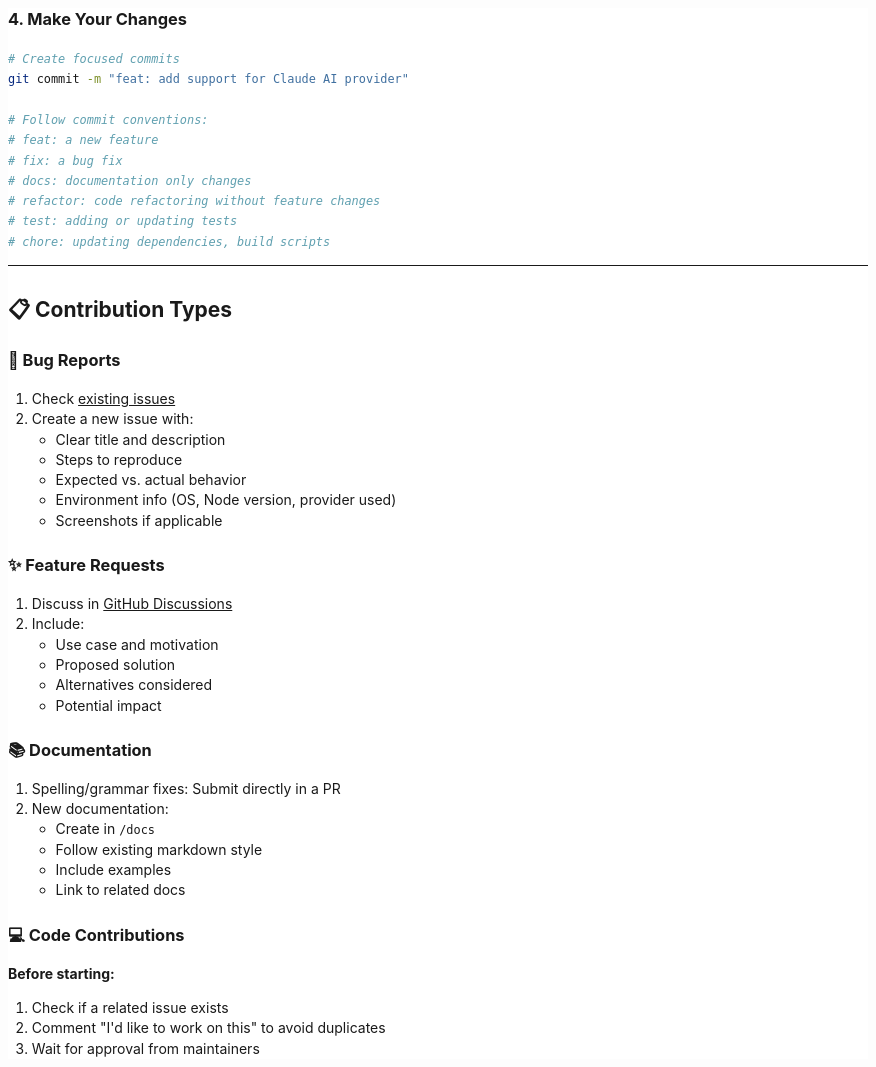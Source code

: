### 4. Make Your Changes

```bash
# Create focused commits
git commit -m "feat: add support for Claude AI provider"

# Follow commit conventions:
# feat: a new feature
# fix: a bug fix
# docs: documentation only changes
# refactor: code refactoring without feature changes
# test: adding or updating tests
# chore: updating dependencies, build scripts
```

---

## 📋 Contribution Types

### 🐛 Bug Reports

1. Check [existing issues](https://github.com/tulio-orus/orus-builder/issues)
2. Create a new issue with:
   - Clear title and description
   - Steps to reproduce
   - Expected vs. actual behavior
   - Environment info (OS, Node version, provider used)
   - Screenshots if applicable

### ✨ Feature Requests

1. Discuss in [GitHub Discussions](https://github.com/tulio-orus/orus-builder/discussions)
2. Include:
   - Use case and motivation
   - Proposed solution
   - Alternatives considered
   - Potential impact

### 📚 Documentation

1. Spelling/grammar fixes: Submit directly in a PR
2. New documentation:
   - Create in `/docs`
   - Follow existing markdown style
   - Include examples
   - Link to related docs

### 💻 Code Contributions

**Before starting:**
1. Check if a related issue exists
2. Comment "I'd like to work on this" to avoid duplicates
3. Wait for approval from maintainers
